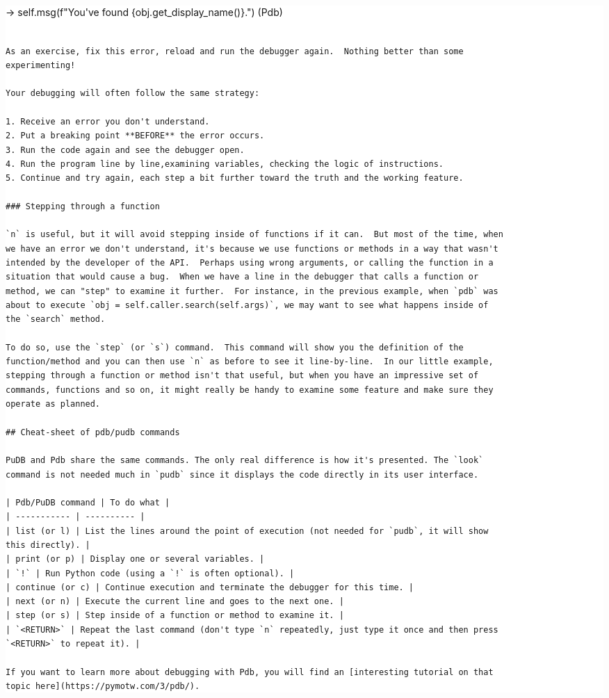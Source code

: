 -> self.msg(f"You've found {obj.get_display_name()}.")
(Pdb)
```

As an exercise, fix this error, reload and run the debugger again.  Nothing better than some
experimenting!

Your debugging will often follow the same strategy:

1. Receive an error you don't understand.
2. Put a breaking point **BEFORE** the error occurs.
3. Run the code again and see the debugger open.
4. Run the program line by line,examining variables, checking the logic of instructions.
5. Continue and try again, each step a bit further toward the truth and the working feature.

### Stepping through a function

`n` is useful, but it will avoid stepping inside of functions if it can.  But most of the time, when
we have an error we don't understand, it's because we use functions or methods in a way that wasn't
intended by the developer of the API.  Perhaps using wrong arguments, or calling the function in a
situation that would cause a bug.  When we have a line in the debugger that calls a function or
method, we can "step" to examine it further.  For instance, in the previous example, when `pdb` was
about to execute `obj = self.caller.search(self.args)`, we may want to see what happens inside of
the `search` method.

To do so, use the `step` (or `s`) command.  This command will show you the definition of the
function/method and you can then use `n` as before to see it line-by-line.  In our little example,
stepping through a function or method isn't that useful, but when you have an impressive set of
commands, functions and so on, it might really be handy to examine some feature and make sure they
operate as planned.

## Cheat-sheet of pdb/pudb commands

PuDB and Pdb share the same commands. The only real difference is how it's presented. The `look`
command is not needed much in `pudb` since it displays the code directly in its user interface.

| Pdb/PuDB command | To do what |
| ----------- | ---------- |
| list (or l) | List the lines around the point of execution (not needed for `pudb`, it will show
this directly). |
| print (or p) | Display one or several variables. |
| `!` | Run Python code (using a `!` is often optional). |
| continue (or c) | Continue execution and terminate the debugger for this time. |
| next (or n) | Execute the current line and goes to the next one. |
| step (or s) | Step inside of a function or method to examine it. |
| `<RETURN>` | Repeat the last command (don't type `n` repeatedly, just type it once and then press
`<RETURN>` to repeat it). |

If you want to learn more about debugging with Pdb, you will find an [interesting tutorial on that
topic here](https://pymotw.com/3/pdb/).

